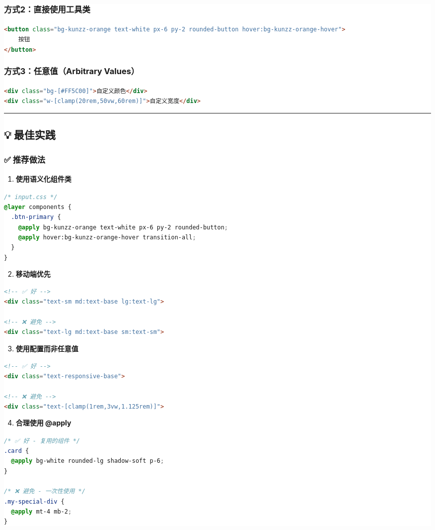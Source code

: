 ### 方式2：直接使用工具类
```html
<button class="bg-kunzz-orange text-white px-6 py-2 rounded-button hover:bg-kunzz-orange-hover">
    按钮
</button>
```

### 方式3：任意值（Arbitrary Values）
```html
<div class="bg-[#FF5C00]">自定义颜色</div>
<div class="w-[clamp(20rem,50vw,60rem)]">自定义宽度</div>
```

---

## 💡 最佳实践

### ✅ 推荐做法

1. **使用语义化组件类**
```css
/* input.css */
@layer components {
  .btn-primary {
    @apply bg-kunzz-orange text-white px-6 py-2 rounded-button;
    @apply hover:bg-kunzz-orange-hover transition-all;
  }
}
```

2. **移动端优先**
```html
<!-- ✅ 好 -->
<div class="text-sm md:text-base lg:text-lg">

<!-- ❌ 避免 -->
<div class="text-lg md:text-base sm:text-sm">
```

3. **使用配置而非任意值**
```html
<!-- ✅ 好 -->
<div class="text-responsive-base">

<!-- ❌ 避免 -->
<div class="text-[clamp(1rem,3vw,1.125rem)]">
```

4. **合理使用 @apply**
```css
/* ✅ 好 - 复用的组件 */
.card {
  @apply bg-white rounded-lg shadow-soft p-6;
}

/* ❌ 避免 - 一次性使用 */
.my-special-div {
  @apply mt-4 mb-2;
}
```
